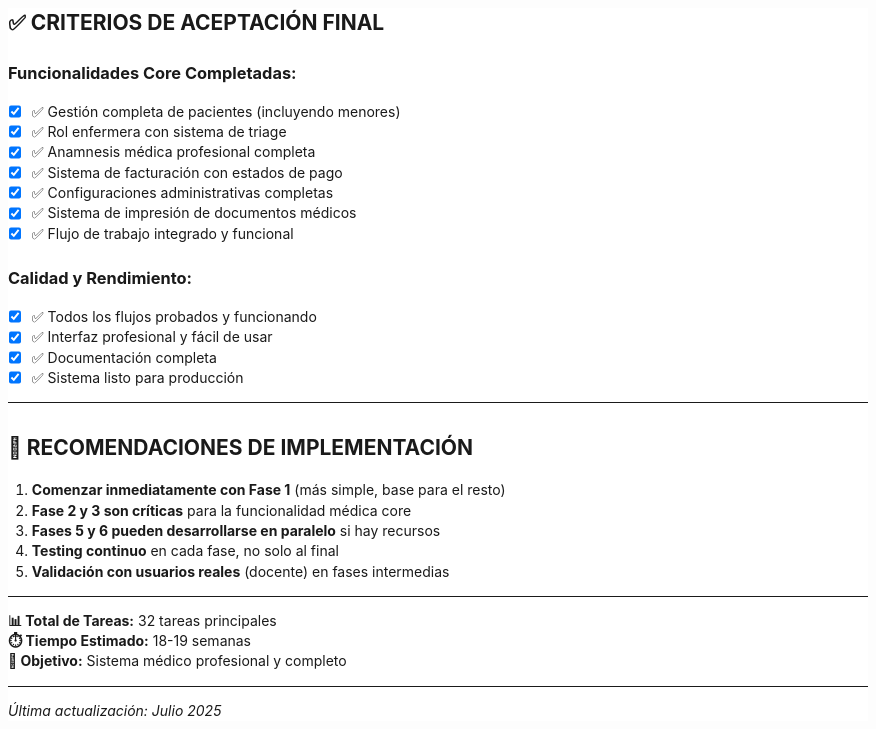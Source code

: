 
## ✅ **CRITERIOS DE ACEPTACIÓN FINAL**

### **Funcionalidades Core Completadas:**
- [x] ✅ Gestión completa de pacientes (incluyendo menores)
- [x] ✅ Rol enfermera con sistema de triage
- [x] ✅ Anamnesis médica profesional completa
- [x] ✅ Sistema de facturación con estados de pago
- [x] ✅ Configuraciones administrativas completas
- [x] ✅ Sistema de impresión de documentos médicos
- [x] ✅ Flujo de trabajo integrado y funcional

### **Calidad y Rendimiento:**
- [x] ✅ Todos los flujos probados y funcionando
- [x] ✅ Interfaz profesional y fácil de usar
- [x] ✅ Documentación completa
- [x] ✅ Sistema listo para producción

---

## 🎯 **RECOMENDACIONES DE IMPLEMENTACIÓN**

1. **Comenzar inmediatamente con Fase 1** (más simple, base para el resto)
2. **Fase 2 y 3 son críticas** para la funcionalidad médica core
3. **Fases 5 y 6 pueden desarrollarse en paralelo** si hay recursos
4. **Testing continuo** en cada fase, no solo al final
5. **Validación con usuarios reales** (docente) en fases intermedias

---

**📊 Total de Tareas:** 32 tareas principales  
**⏱️ Tiempo Estimado:** 18-19 semanas  
**🎯 Objetivo:** Sistema médico profesional y completo

---

*Última actualización: Julio 2025*

